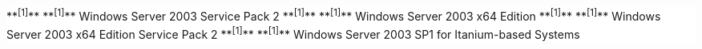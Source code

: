 </td>
<td style="border:1px solid black;">
**<sup>[1]</sup>**
</td>
<td style="border:1px solid black;">
</td>
<td style="border:1px solid black;">
</td>
<td style="border:1px solid black;">
**<sup>[1]</sup>**
</td>
</tr>
<tr class="alternateRow">
<td style="border:1px solid black;">
Windows Server 2003 Service Pack 2
</td>
<td style="border:1px solid black;">
**<sup>[1]</sup>**
</td>
<td style="border:1px solid black;">
</td>
<td style="border:1px solid black;">
</td>
<td style="border:1px solid black;">
**<sup>[1]</sup>**
</td>
</tr>
<tr>
<td style="border:1px solid black;">
Windows Server 2003 x64 Edition
</td>
<td style="border:1px solid black;">
**<sup>[1]</sup>**
</td>
<td style="border:1px solid black;">
</td>
<td style="border:1px solid black;">
</td>
<td style="border:1px solid black;">
**<sup>[1]</sup>**
</td>
</tr>
<tr class="alternateRow">
<td style="border:1px solid black;">
Windows Server 2003 x64 Edition Service Pack 2
</td>
<td style="border:1px solid black;">
**<sup>[1]</sup>**
</td>
<td style="border:1px solid black;">
</td>
<td style="border:1px solid black;">
</td>
<td style="border:1px solid black;">
**<sup>[1]</sup>**
</td>
</tr>
<tr>
<td style="border:1px solid black;">
Windows Server 2003 SP1 for Itanium-based Systems
</td>
<td style="border:1px solid black;">
</td>
<td style="border:1px solid black;">